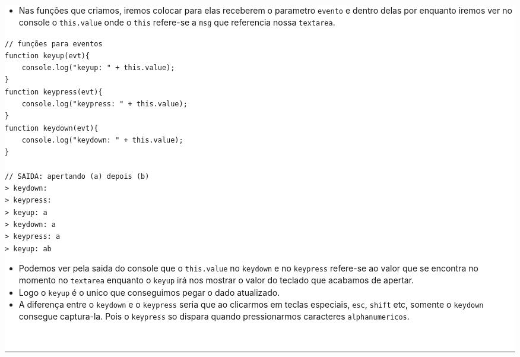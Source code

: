 - Nas funções que criamos, iremos colocar para elas receberem o parametro `evento` e dentro delas por enquanto iremos ver no console o `this.value` onde o `this` refere-se a `msg` que referencia nossa `textarea`.


~~~
// funções para eventos
function keyup(evt){
    console.log("keyup: " + this.value);
}
function keypress(evt){
    console.log("keypress: " + this.value);
}
function keydown(evt){
    console.log("keydown: " + this.value);
}

// SAIDA: apertando (a) depois (b)
> keydown: 
​> keypress: 
​> keyup: a
​> keydown: a
​> keypress: a
​> keyup: ab
~~~

- Podemos ver pela saida do console que o `this.value` no `keydown` e no `keypress` refere-se ao valor que se encontra no momento no `textarea` enquanto o `keyup` irá nos mostrar o valor do teclado que acabamos de apertar.
- Logo o `keyup` é o unico que conseguimos pegar o dado atualizado.
- A diferença entre o `keydown` e o `keypress` seria que ao clicarmos em teclas especiais, `esc`, `shift` etc, somente o `keydown` consegue captura-la. Pois o `keypress` so dispara quando pressionarmos caracteres `alphanumericos`.

<br>
<hr>